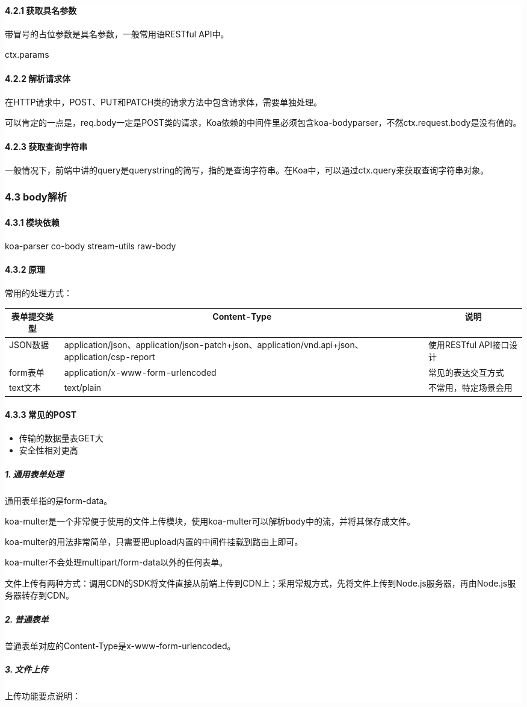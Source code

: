 #### 4.2.1 获取具名参数

带冒号的占位参数是具名参数，一般常用语RESTful API中。

ctx.params

#### 4.2.2 解析请求体

在HTTP请求中，POST、PUT和PATCH类的请求方法中包含请求体，需要单独处理。

可以肯定的一点是，req.body一定是POST类的请求，Koa依赖的中间件里必须包含koa-bodyparser，不然ctx.request.body是没有值的。

#### 4.2.3 获取查询字符串

一般情况下，前端中讲的query是querystring的简写，指的是查询字符串。在Koa中，可以通过ctx.query来获取查询字符串对象。

### 4.3 body解析

#### 4.3.1 模块依赖

koa-parser co-body stream-utils raw-body

#### 4.3.2 原理

常用的处理方式：

| 表单提交类型 | Content-Type                                                 | 说明                    |
| ------------ | ------------------------------------------------------------ | ----------------------- |
| JSON数据     | application/json、application/json-patch+json、application/vnd.api+json、application/csp-report | 使用RESTful API接口设计 |
| form表单     | application/x-www-form-urlencoded                            | 常见的表达交互方式      |
| text文本     | text/plain                                                   | 不常用，特定场景会用    |

#### 4.3.3 常见的POST

- 传输的数据量表GET大
- 安全性相对更高

##### 1. 通用表单处理

通用表单指的是form-data。

koa-multer是一个非常便于使用的文件上传模块，使用koa-multer可以解析body中的流，并将其保存成文件。

koa-multer的用法非常简单，只需要把upload内置的中间件挂载到路由上即可。

koa-multer不会处理multipart/form-data以外的任何表单。

文件上传有两种方式：调用CDN的SDK将文件直接从前端上传到CDN上；采用常规方式，先将文件上传到Node.js服务器，再由Node.js服务器转存到CDN。

##### 2. 普通表单

普通表单对应的Content-Type是x-www-form-urlencoded。

##### 3. 文件上传

上传功能要点说明：
